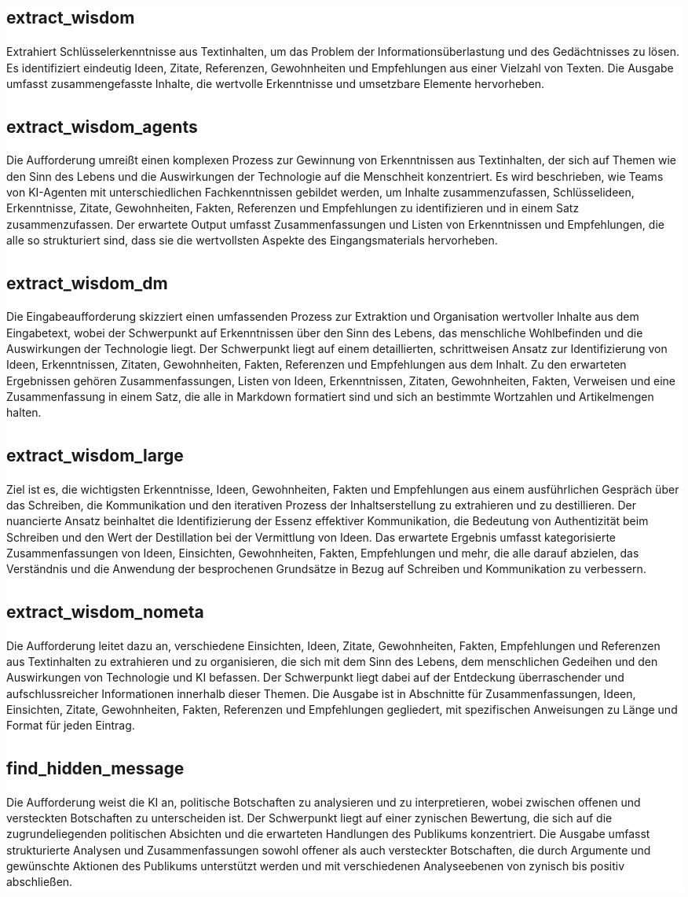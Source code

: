 ## extract_wisdom
Extrahiert Schlüsselerkenntnisse aus Textinhalten, um das Problem der Informationsüberlastung und des Gedächtnisses zu lösen. Es identifiziert eindeutig Ideen, Zitate, Referenzen, Gewohnheiten und Empfehlungen aus einer Vielzahl von Texten. Die Ausgabe umfasst zusammengefasste Inhalte, die wertvolle Erkenntnisse und umsetzbare Elemente hervorheben.

## extract_wisdom_agents
Die Aufforderung umreißt einen komplexen Prozess zur Gewinnung von Erkenntnissen aus Textinhalten, der sich auf Themen wie den Sinn des Lebens und die Auswirkungen der Technologie auf die Menschheit konzentriert. Es wird beschrieben, wie Teams von KI-Agenten mit unterschiedlichen Fachkenntnissen gebildet werden, um Inhalte zusammenzufassen, Schlüsselideen, Erkenntnisse, Zitate, Gewohnheiten, Fakten, Referenzen und Empfehlungen zu identifizieren und in einem Satz zusammenzufassen. Der erwartete Output umfasst Zusammenfassungen und Listen von Erkenntnissen und Empfehlungen, die alle so strukturiert sind, dass sie die wertvollsten Aspekte des Eingangsmaterials hervorheben.

## extract_wisdom_dm
Die Eingabeaufforderung skizziert einen umfassenden Prozess zur Extraktion und Organisation wertvoller Inhalte aus dem Eingabetext, wobei der Schwerpunkt auf Erkenntnissen über den Sinn des Lebens, das menschliche Wohlbefinden und die Auswirkungen der Technologie liegt. Der Schwerpunkt liegt auf einem detaillierten, schrittweisen Ansatz zur Identifizierung von Ideen, Erkenntnissen, Zitaten, Gewohnheiten, Fakten, Referenzen und Empfehlungen aus dem Inhalt. Zu den erwarteten Ergebnissen gehören Zusammenfassungen, Listen von Ideen, Erkenntnissen, Zitaten, Gewohnheiten, Fakten, Verweisen und eine Zusammenfassung in einem Satz, die alle in Markdown formatiert sind und sich an bestimmte Wortzahlen und Artikelmengen halten.

## extract_wisdom_large
Ziel ist es, die wichtigsten Erkenntnisse, Ideen, Gewohnheiten, Fakten und Empfehlungen aus einem ausführlichen Gespräch über das Schreiben, die Kommunikation und den iterativen Prozess der Inhaltserstellung zu extrahieren und zu destillieren. Der nuancierte Ansatz beinhaltet die Identifizierung der Essenz effektiver Kommunikation, die Bedeutung von Authentizität beim Schreiben und den Wert der Destillation bei der Vermittlung von Ideen. Das erwartete Ergebnis umfasst kategorisierte Zusammenfassungen von Ideen, Einsichten, Gewohnheiten, Fakten, Empfehlungen und mehr, die alle darauf abzielen, das Verständnis und die Anwendung der besprochenen Grundsätze in Bezug auf Schreiben und Kommunikation zu verbessern.

## extract_wisdom_nometa
Die Aufforderung leitet dazu an, verschiedene Einsichten, Ideen, Zitate, Gewohnheiten, Fakten, Empfehlungen und Referenzen aus Textinhalten zu extrahieren und zu organisieren, die sich mit dem Sinn des Lebens, dem menschlichen Gedeihen und den Auswirkungen von Technologie und KI befassen. Der Schwerpunkt liegt dabei auf der Entdeckung überraschender und aufschlussreicher Informationen innerhalb dieser Themen. Die Ausgabe ist in Abschnitte für Zusammenfassungen, Ideen, Einsichten, Zitate, Gewohnheiten, Fakten, Referenzen und Empfehlungen gegliedert, mit spezifischen Anweisungen zu Länge und Format für jeden Eintrag.

## find_hidden_message
Die Aufforderung weist die KI an, politische Botschaften zu analysieren und zu interpretieren, wobei zwischen offenen und versteckten Botschaften zu unterscheiden ist. Der Schwerpunkt liegt auf einer zynischen Bewertung, die sich auf die zugrundeliegenden politischen Absichten und die erwarteten Handlungen des Publikums konzentriert. Die Ausgabe umfasst strukturierte Analysen und Zusammenfassungen sowohl offener als auch versteckter Botschaften, die durch Argumente und gewünschte Aktionen des Publikums unterstützt werden und mit verschiedenen Analyseebenen von zynisch bis positiv abschließen.
